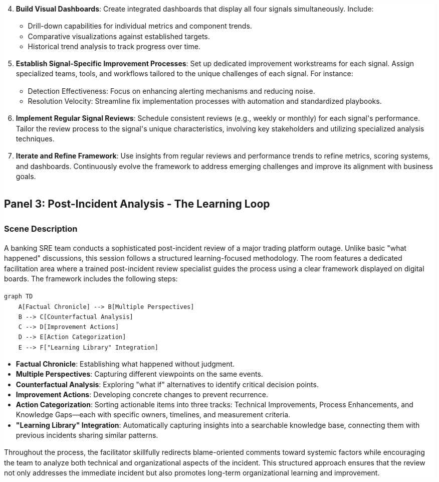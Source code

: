 4. **Build Visual Dashboards**: Create integrated dashboards that display all four signals simultaneously. Include:

   - Drill-down capabilities for individual metrics and component trends.
   - Comparative visualizations against established targets.
   - Historical trend analysis to track progress over time.

5. **Establish Signal-Specific Improvement Processes**: Set up dedicated improvement workstreams for each signal. Assign specialized teams, tools, and workflows tailored to the unique challenges of each signal. For instance:

   - Detection Effectiveness: Focus on enhancing alerting mechanisms and reducing noise.
   - Resolution Velocity: Streamline fix implementation processes with automation and standardized playbooks.

6. **Implement Regular Signal Reviews**: Schedule consistent reviews (e.g., weekly or monthly) for each signal's performance. Tailor the review process to the signal's unique characteristics, involving key stakeholders and utilizing specialized analysis techniques.

7. **Iterate and Refine Framework**: Use insights from regular reviews and performance trends to refine metrics, scoring systems, and dashboards. Continuously evolve the framework to address emerging challenges and improve its alignment with business goals.

## Panel 3: Post-Incident Analysis - The Learning Loop

### Scene Description

A banking SRE team conducts a sophisticated post-incident review of a major trading platform outage. Unlike basic "what happened" discussions, this session follows a structured learning-focused methodology. The room features a dedicated facilitation area where a trained post-incident review specialist guides the process using a clear framework displayed on digital boards. The framework includes the following steps:

```mermaid
graph TD
    A[Factual Chronicle] --> B[Multiple Perspectives]
    B --> C[Counterfactual Analysis]
    C --> D[Improvement Actions]
    D --> E[Action Categorization]
    E --> F["Learning Library" Integration]
```

- **Factual Chronicle**: Establishing what happened without judgment.
- **Multiple Perspectives**: Capturing different viewpoints on the same events.
- **Counterfactual Analysis**: Exploring "what if" alternatives to identify critical decision points.
- **Improvement Actions**: Developing concrete changes to prevent recurrence.
- **Action Categorization**: Sorting actionable items into three tracks: Technical Improvements, Process Enhancements, and Knowledge Gaps—each with specific owners, timelines, and measurement criteria.
- **"Learning Library" Integration**: Automatically capturing insights into a searchable knowledge base, connecting them with previous incidents sharing similar patterns.

Throughout the process, the facilitator skillfully redirects blame-oriented comments toward systemic factors while encouraging the team to analyze both technical and organizational aspects of the incident. This structured approach ensures that the review not only addresses the immediate incident but also promotes long-term organizational learning and improvement.

